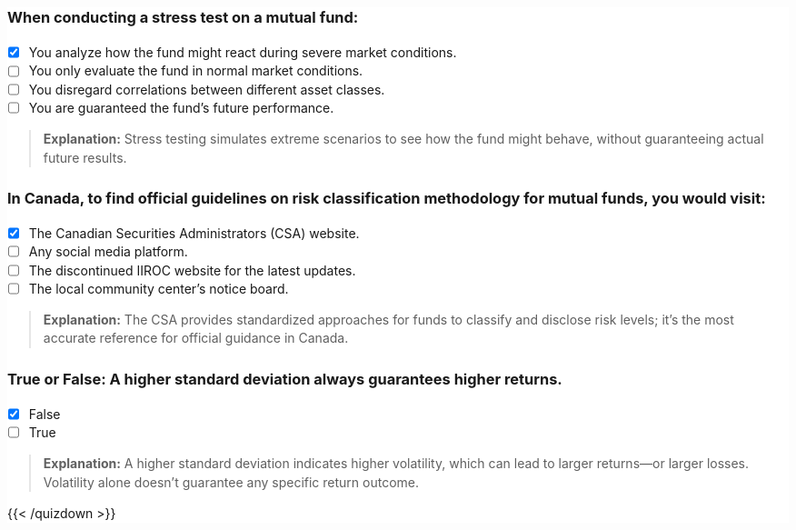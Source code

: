 ### When conducting a stress test on a mutual fund:
- [x] You analyze how the fund might react during severe market conditions.
- [ ] You only evaluate the fund in normal market conditions.
- [ ] You disregard correlations between different asset classes.
- [ ] You are guaranteed the fund’s future performance.

> **Explanation:** Stress testing simulates extreme scenarios to see how the fund might behave, without guaranteeing actual future results.

### In Canada, to find official guidelines on risk classification methodology for mutual funds, you would visit:
- [x] The Canadian Securities Administrators (CSA) website.
- [ ] Any social media platform.
- [ ] The discontinued IIROC website for the latest updates.
- [ ] The local community center’s notice board.

> **Explanation:** The CSA provides standardized approaches for funds to classify and disclose risk levels; it’s the most accurate reference for official guidance in Canada.

### True or False: A higher standard deviation always guarantees higher returns.
- [x] False
- [ ] True

> **Explanation:** A higher standard deviation indicates higher volatility, which can lead to larger returns—or larger losses. Volatility alone doesn’t guarantee any specific return outcome.

{{< /quizdown >}}
